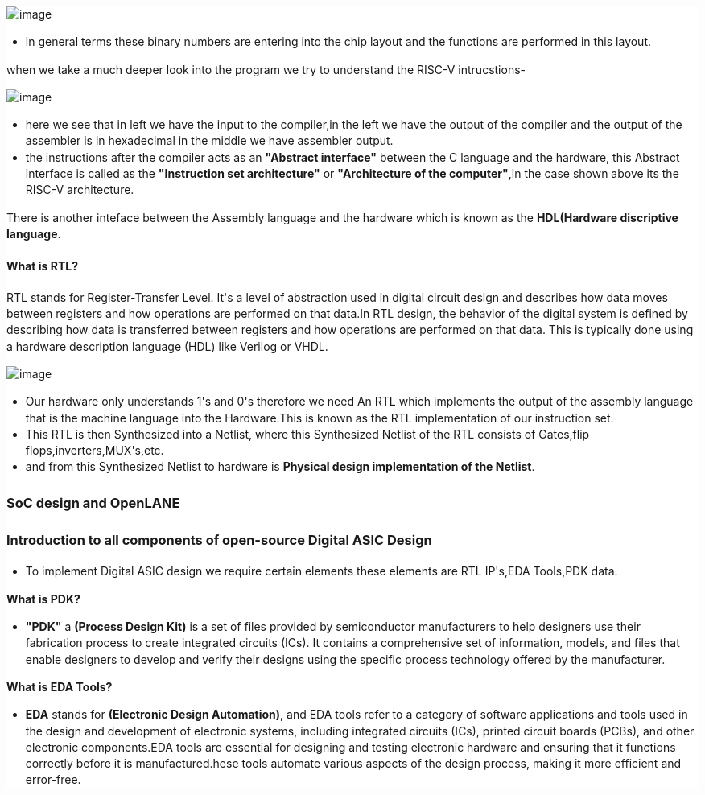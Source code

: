 ![image](https://github.com/Tawfeeq2507/pes_pd/assets/142083027/cd3ff2fc-9fd5-4a77-b1f2-4daa50b6ba1f)

- in general terms these binary numbers are entering into the chip layout and the functions are performed in this layout.

when we take a much deeper look into the program we try to understand the RISC-V intrucstions-

![image](https://github.com/Tawfeeq2507/pes_pd/assets/142083027/ac8b1be7-b508-4ee6-915e-243c495668cf)

- here we see that in left we have the input to the compiler,in the left we have the output of the compiler and the output of the assembler is in hexadecimal in the middle we have assembler output.
- the instructions after the compiler acts as an **"Abstract interface"** between the C language and the hardware, this Abstract interface is called as the **"Instruction set architecture"** or **"Architecture of the computer"**,in the case shown above its the RISC-V architecture.

There is another inteface between the Assembly language and the hardware which is known as the **HDL(Hardware discriptive language**.

#### What is RTL?

RTL stands for Register-Transfer Level. It's a level of abstraction used in digital circuit design and describes how data moves between registers and how operations are performed on that data.In RTL design, the behavior of the digital system is defined by describing how data is transferred between registers and how operations are performed on that data. This is typically done using a hardware description language (HDL) like Verilog or VHDL.

![image](https://github.com/Tawfeeq2507/pes_pd/assets/142083027/52f5c6ce-ea1a-4bf8-8b89-dc223163f440)

- Our hardware only understands 1's and 0's therefore we need An RTL which implements the output of the assembly language that is the machine language into the Hardware.This is known as the RTL implementation of our instruction set.
- This RTL is then Synthesized into a Netlist, where this Synthesized Netlist of the RTL consists of Gates,flip flops,inverters,MUX's,etc.
- and from this Synthesized Netlist to hardware is **Physical design implementation of the Netlist**.

### SoC design and OpenLANE

### Introduction to all components of open-source Digital ASIC Design

- To implement Digital ASIC design we require certain elements these elements are RTL IP's,EDA Tools,PDK data.

**What is PDK?**

- **"PDK"** a **(Process Design Kit)** is a set of files provided by semiconductor manufacturers to help designers use their fabrication process to create integrated circuits (ICs). It contains a comprehensive set of information, models, and files that enable designers to develop and verify their designs using the specific process technology offered by the manufacturer.


**What is EDA Tools?**

- **EDA** stands for **(Electronic Design Automation)**, and EDA tools refer to a category of software applications and tools used in the design and development of electronic systems, including integrated circuits (ICs), printed circuit boards (PCBs), and other electronic components.EDA tools are essential for designing and testing electronic hardware and ensuring that it functions correctly before it is manufactured.hese tools automate various aspects of the design process, making it more efficient and error-free. 
